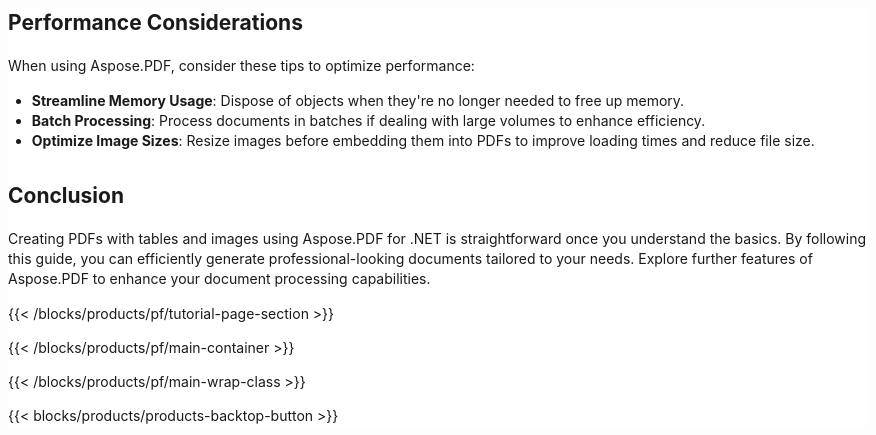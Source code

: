 ## Performance Considerations
When using Aspose.PDF, consider these tips to optimize performance:
- **Streamline Memory Usage**: Dispose of objects when they're no longer needed to free up memory.
- **Batch Processing**: Process documents in batches if dealing with large volumes to enhance efficiency.
- **Optimize Image Sizes**: Resize images before embedding them into PDFs to improve loading times and reduce file size.

## Conclusion
Creating PDFs with tables and images using Aspose.PDF for .NET is straightforward once you understand the basics. By following this guide, you can efficiently generate professional-looking documents tailored to your needs. Explore further features of Aspose.PDF to enhance your document processing capabilities.

{{< /blocks/products/pf/tutorial-page-section >}}

{{< /blocks/products/pf/main-container >}}

{{< /blocks/products/pf/main-wrap-class >}}

{{< blocks/products/products-backtop-button >}}
